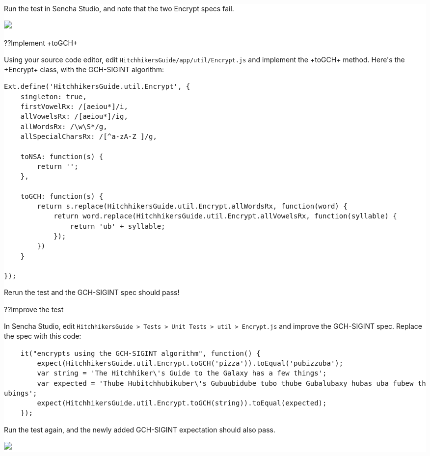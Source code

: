Run the test in Sencha Studio, and note that the two Encrypt specs fail.

<img src="resources/images/senchatest/EncryptInitialTestsFail.png">


??Implement +toGCH+

Using your source code editor, edit `HitchhikersGuide/app/util/Encrypt.js` and implement
the +toGCH+ method. Here's the +Encrypt+ class, with the GCH-SIGINT algorithm:

<pre class="runnable readonly text 320">
Ext.define('HitchhikersGuide.util.Encrypt', {
    singleton: true,
    firstVowelRx: /[aeiou*]/i,
    allVowelsRx: /[aeiou*]/ig,
    allWordsRx: /\w\S*/g,
    allSpecialCharsRx: /[^a-zA-Z ]/g,

    toNSA: function(s) {
        return '';
    },

    toGCH: function(s) {
        return s.replace(HitchhikersGuide.util.Encrypt.allWordsRx, function(word) {
            return word.replace(HitchhikersGuide.util.Encrypt.allVowelsRx, function(syllable) {
                return 'ub' + syllable;
            });
        })
    }

});
</pre>


Rerun the test and the GCH-SIGINT spec should pass!


??Improve the test

In Sencha Studio, edit `HitchhikersGuide > Tests > Unit Tests > util > Encrypt.js` and 
improve the GCH-SIGINT spec. Replace the spec with this code:

<pre class="runnable readonly text 160">
    it("encrypts using the GCH-SIGINT algorithm", function() {
        expect(HitchhikersGuide.util.Encrypt.toGCH('pizza')).toEqual('pubizzuba');
        var string = 'The Hitchhiker\'s Guide to the Galaxy has a few things';
        var expected = 'Thube Hubitchhubikuber\'s Gubuubidube tubo thube Gubalubaxy hubas uba fubew thubings';
        expect(HitchhikersGuide.util.Encrypt.toGCH(string)).toEqual(expected);
    });
</pre>


Run the test again, and the newly added GCH-SIGINT expectation should also pass. 

<img src="resources/images/senchatest/NewExpectationAlsoPasses.png">

